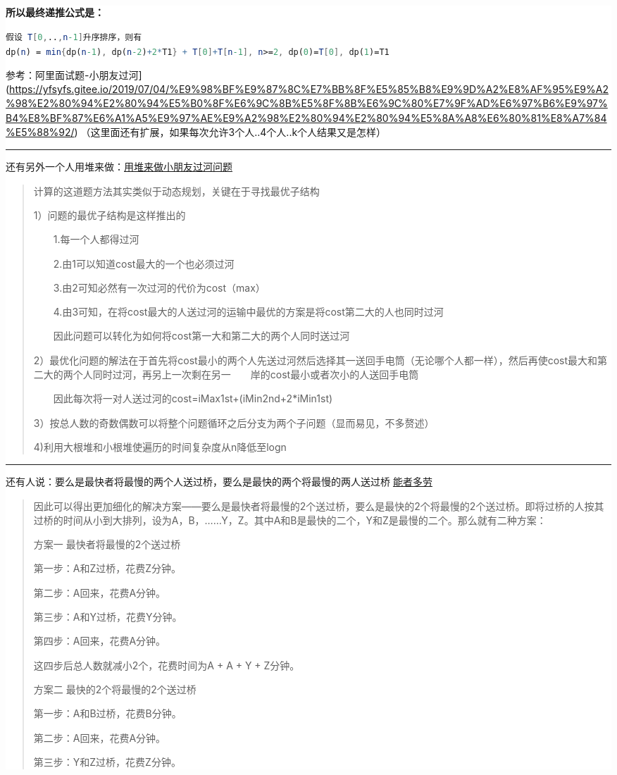 **所以最终递推公式是：**

```mathematica
假设 T[0,..,n-1]升序排序，则有
dp(n) = min{dp(n-1), dp(n-2)+2*T1} + T[0]+T[n-1], n>=2, dp(0)=T[0], dp(1)=T1
```

参考：阿里面试题-小朋友过河](https://yfsyfs.gitee.io/2019/07/04/%E9%98%BF%E9%87%8C%E7%BB%8F%E5%85%B8%E9%9D%A2%E8%AF%95%E9%A2%98%E2%80%94%E2%80%94%E5%B0%8F%E6%9C%8B%E5%8F%8B%E6%9C%80%E7%9F%AD%E6%97%B6%E9%97%B4%E8%BF%87%E6%A1%A5%E9%97%AE%E9%A2%98%E2%80%94%E2%80%94%E5%8A%A8%E6%80%81%E8%A7%84%E5%88%92/) （这里面还有扩展，如果每次允许3个人..4个人..k个人结果又是怎样）

---

还有另外一个人用堆来做：[用堆来做小朋友过河问题](https://www.cnblogs.com/guguli/p/4357922.html)

> 计算的这道题方法其实类似于动态规划，关键在于寻找最优子结构
>
> 1）问题的最优子结构是这样推出的
>
> 　　1.每一个人都得过河
>
> 　　2.由1可以知道cost最大的一个也必须过河
>
> 　　3.由2可知必然有一次过河的代价为cost（max）
>
> 　　4.由3可知，在将cost最大的人送过河的运输中最优的方案是将cost第二大的人也同时过河
>
> 　　因此问题可以转化为如何将cost第一大和第二大的两个人同时送过河
>
> 2）最优化问题的解法在于首先将cost最小的两个人先送过河然后选择其一送回手电筒（无论哪个人都一样），然后再使cost最大和第二大的两个人同时过河，再另上一次剩在另一　　岸的cost最小或者次小的人送回手电筒
>
> 　　因此每次将一对人送过河的cost=iMax1st+(iMin2nd+2*iMin1st)
>
> 3）按总人数的奇数偶数可以将整个问题循环之后分支为两个子问题（显而易见，不多赘述）
>
> 4)利用大根堆和小根堆使遍历的时间复杂度从n降低至logn

---

还有人说：要么是最快者将最慢的两个人送过桥，要么是最快的两个将最慢的两人送过桥     [能者多劳](https://blog.csdn.net/nameix/article/details/52016767)

> 因此可以得出更加细化的解决方案——要么是最快者将最慢的2个送过桥，要么是最快的2个将最慢的2个送过桥。即将过桥的人按其过桥的时间从小到大排列，设为A，B，……Y，Z。其中A和B是最快的二个，Y和Z是最慢的二个。那么就有二种方案：
>
> 方案一 最快者将最慢的2个送过桥
>
> 第一步：A和Z过桥，花费Z分钟。
>
> 第二步：A回来，花费A分钟。
>
> 第三步：A和Y过桥，花费Y分钟。
>
> 第四步：A回来，花费A分钟。
>
> 这四步后总人数就减小2个，花费时间为A + A + Y + Z分钟。
>
> 方案二 最快的2个将最慢的2个送过桥
>
> 第一步：A和B过桥，花费B分钟。
>
> 第二步：A回来，花费A分钟。
>
> 第三步：Y和Z过桥，花费Z分钟。
>